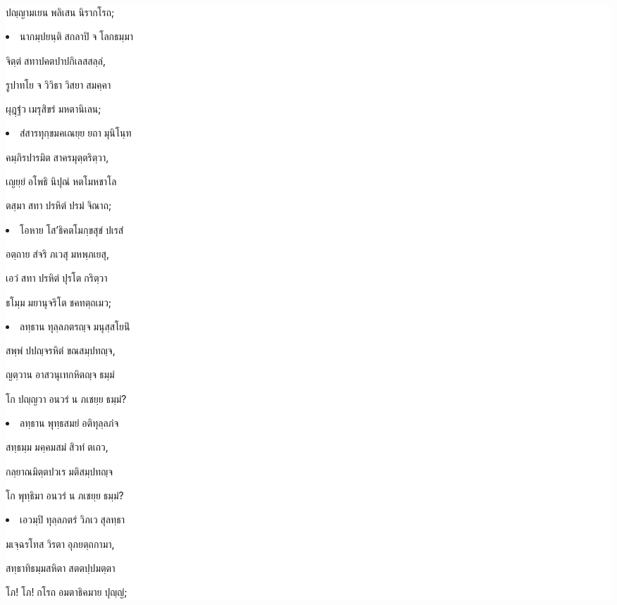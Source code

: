 ปญฺญามเยน พลิเสน นิรากโรถ;  
</li>
  
<li>
นากมฺปยนฺติ สกลาปิ จ โลกธมฺมา  
  
จิตฺตํ สทาปคตปาปกิเลสสลฺลํ,  
  
รูปาทโย จ วิวิธา วิสยา สมคฺคา  
  
ผุฎฺฐํว เมรุสิขรํ มหตานิเลน;  
</li>
  
<li>
สํสารทุกฺขมคเณยฺย ยถา มุนิโนฺท  
  
คมฺภิรปารมิต สาครมุตฺตริตฺวา,  
  
เญยฺยํ อโพธิ นิปุณํ หตโมหชาโล  
  
ตสฺมา สทา ปรหิตํ ปรมํ จิณาถ;  
</li>
  
<li>
โอหาย โส’ธิคตโมกฺขสุขํ ปเรสํ  
  
อตฺถาย สํจริ ภเวสุ มหพฺภเยสุ,  
  
เอวํ สทา ปรหิตํ ปุรโต กริตฺวา  
  
ธโมฺม มยานุจริโต ชคทตฺถเมว;  
</li>
  
<li>
ลทฺธาน ทุลฺลภตรญฺจ มนุสฺสโยนิํ  
  
สพฺพํ ปปญฺจรหิตํ ขณสมฺปทญฺจ,  
  
ญตฺวาน อาสวนุเทกหิตญฺจ ธมฺมํ  
  
โก ปญฺญวา อนวรํ น ภเชยฺย ธมฺมํ?  
</li>
  
<li>
ลทฺธาน พุทฺธสมยํ อติทุลฺลภํจ  
  
สทฺธมฺม มคฺคมสมํ สิวทํ ตเถว,  
  
กลฺยาณมิตฺตปวเร มติสมฺปทญฺจ  
  
โก พุทฺธิมา อนวรํ น ภเชยฺย ธมฺมํ?  
</li>
  
<li>
เอวมฺปิ ทุลฺลภตรํ วิภเว สุลทฺธา  
  
มเจฺฉรโทส วิรตา อุภยตฺถกามา,  
  
สทฺธาทิธมฺมสหิตา สตตปฺปมตฺตา  
  
โภ! โภ! กโรถ อมตาธิคมาย ปุญฺญํ;  
</li>
  
  
  
  
  